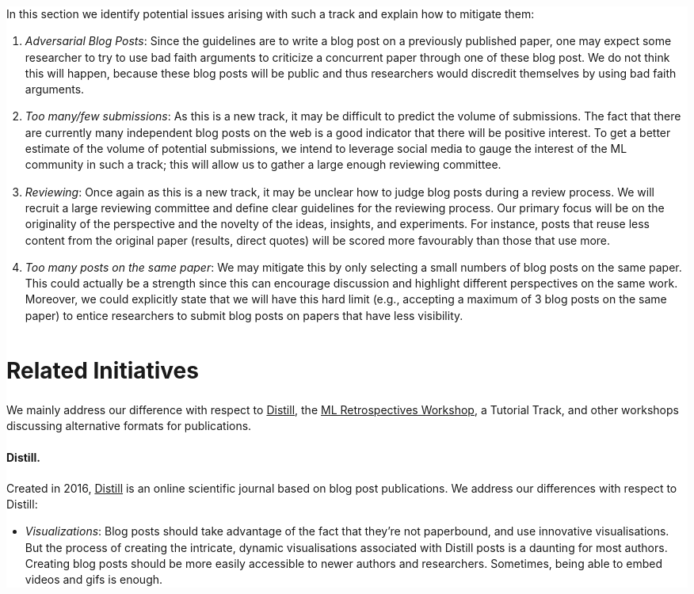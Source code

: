 In this section we identify potential issues arising with such a track
and explain how to mitigate them:

1.  *Adversarial Blog Posts*: Since the guidelines are to write a blog
    post on a previously published paper, one may expect some researcher
    to try to use bad faith arguments to criticize a concurrent paper
    through one of these blog post. We do not think this will happen,
    because these blog posts will be public and thus researchers would
    discredit themselves by using bad faith arguments.

2.  *Too many/few submissions*: As this is a new track, it may be
    difficult to predict the volume of submissions. The fact that there
    are currently many independent blog posts on the web is a good
    indicator that there will be positive interest. To get a better
    estimate of the volume of potential submissions, we intend to
    leverage social media to gauge the interest of the ML community in
    such a track; this will allow us to gather a large enough reviewing
    committee.

3.  *Reviewing*: Once again as this is a new track, it may be unclear
    how to judge blog posts during a review process. We will recruit a
    large reviewing committee and define clear guidelines for the
    reviewing process. Our primary focus will be on the originality of
    the perspective and the novelty of the ideas, insights, and
    experiments. For instance, posts that reuse less content from the
    original paper (results, direct quotes) will be scored more
    favourably than those that use more.

4.  *Too many posts on the same paper*: We may mitigate this by only
    selecting a small numbers of blog posts on the same paper. This
    could actually be a strength since this can encourage discussion and
    highlight different perspectives on the same work. Moreover, we
    could explicitly state that we will have this hard limit (e.g.,
    accepting a maximum of 3 blog posts on the same paper) to entice
    researchers to submit blog posts on papers that have less
    visibility.

# Related Initiatives

We mainly address our difference with respect to
[Distill](https://distill.pub/), the [ML Retrospectives
Workshop](https://ml-retrospectives.github.io), a Tutorial Track, and
other workshops discussing alternative formats for publications.

#### Distill.

Created in 2016, [Distill](https://distill.pub/) is an online scientific
journal based on blog post publications. We address our differences with
respect to Distill: 
-   *Visualizations*: Blog posts should take advantage of the fact that
    they’re not paperbound, and use innovative visualisations. But the
    process of creating the intricate, dynamic visualisations associated
    with Distill posts is a daunting for most authors. Creating blog
    posts should be more easily accessible to newer authors and
    researchers. Sometimes, being able to embed videos and gifs is
    enough.
